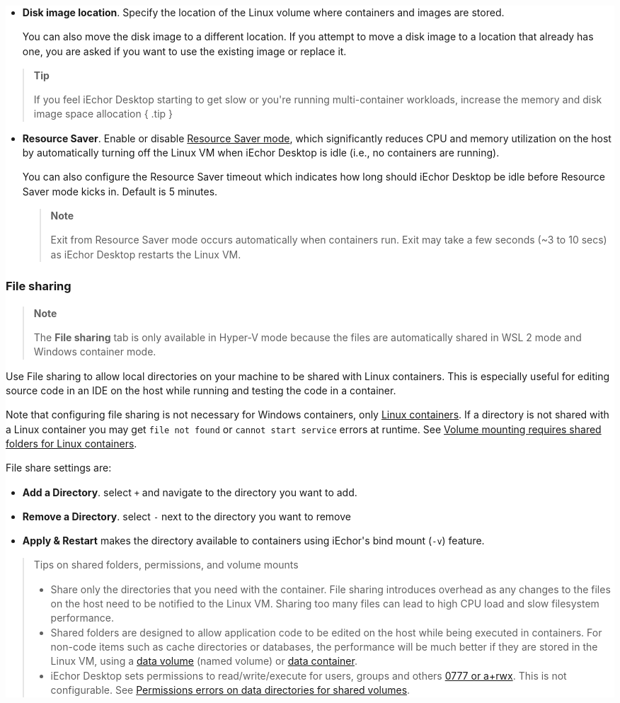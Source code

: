 - **Disk image location**. Specify the location of the Linux volume where containers and images are stored.

  You can also move the disk image to a different location. If you attempt to
  move a disk image to a location that already has one, you are asked if you
  want to use the existing image or replace it.

>**Tip**
>
> If you feel iEchor Desktop starting to get slow or you're running
> multi-container workloads, increase the memory and disk image space allocation
{ .tip }

- **Resource Saver**. Enable or disable [Resource Saver mode](../use-desktop/resource-saver.md),
  which significantly reduces CPU and memory utilization on the host by
  automatically turning off the Linux VM when iEchor Desktop is idle (i.e., no
  containers are running).

  You can also configure the Resource Saver timeout which indicates how long
  should iEchor Desktop be idle before Resource Saver mode kicks in. Default is
  5 minutes.

  >**Note**
  >
  > Exit from Resource Saver mode occurs automatically when containers run. Exit
  > may take a few seconds (~3 to 10 secs) as iEchor Desktop restarts the Linux VM.

### File sharing

> **Note**
>
> The **File sharing** tab is only available in Hyper-V mode because the files
> are automatically shared in WSL 2 mode and Windows container mode.

Use File sharing to allow local directories on your machine to be shared with
Linux containers. This is especially useful for editing source code in an IDE on
the host while running and testing the code in a container.

Note that configuring file sharing is not necessary for Windows containers,
only [Linux containers](../faqs/windowsfaqs.md#how-do-i-switch-between-windows-and-linux-containers).
If a directory is not shared with a Linux container you may get `file not found`
or `cannot start service` errors at runtime. See [Volume mounting requires shared folders for Linux containers](../troubleshoot/topics.md).

File share settings are:

- **Add a Directory**. select `+` and navigate to the directory you want to add.

- **Remove a Directory**. select `-` next to the directory you want to remove

- **Apply & Restart** makes the directory available to containers using iEchor's
  bind mount (`-v`) feature.

> Tips on shared folders, permissions, and volume mounts
>
> * Share only the directories that you need with the container. File sharing
>   introduces overhead as any changes to the files on the host need to be notified
>   to the Linux VM. Sharing too many files can lead to high CPU load and slow
>   filesystem performance.
> * Shared folders are designed to allow application code to be edited
>   on the host while being executed in containers. For non-code items
>   such as cache directories or databases, the performance will be much
>   better if they are stored in the Linux VM, using a [data volume](../../storage/volumes.md)
>   (named volume) or [data container](../../storage/volumes.md).
> * iEchor Desktop sets permissions to read/write/execute for users, groups and
>   others [0777 or a+rwx](https://chmodcommand.com/chmod-0777/).
>   This is not configurable. See [Permissions errors on data directories for shared volumes](../troubleshoot/topics.md).